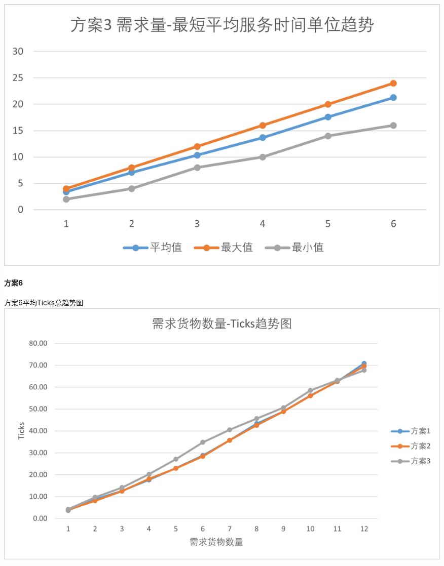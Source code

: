 ![方案3](../images/note/WarehouseSim/3trend.webp)

#### 方案6
方案6平均Ticks总趋势图
![方案6平均Ticks总趋势图](../images/note/WarehouseSim/6trend.webp)
